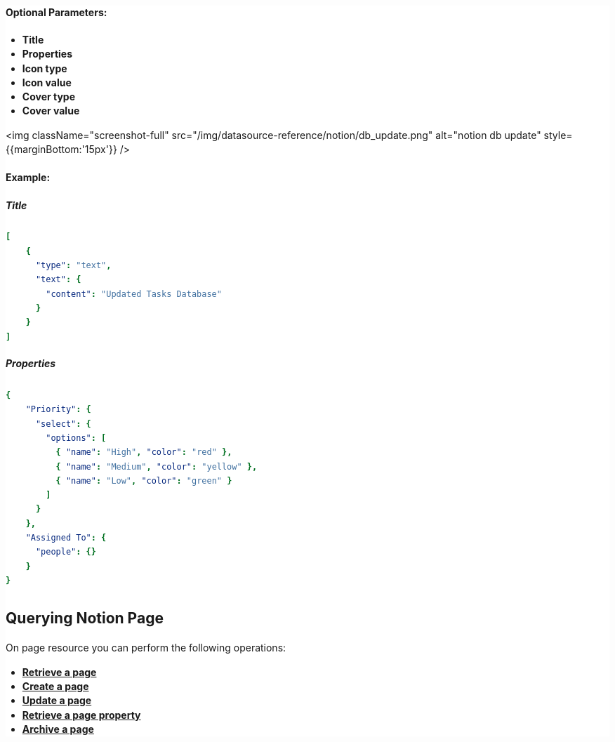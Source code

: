 #### Optional Parameters:

- **Title**
- **Properties**
- **Icon type**
- **Icon value**
- **Cover type**
- **Cover value**

<img className="screenshot-full" src="/img/datasource-reference/notion/db_update.png" alt="notion db update" style={{marginBottom:'15px'}} />

#### Example:
##### Title
```yaml
[
    {
      "type": "text",
      "text": {
        "content": "Updated Tasks Database"
      }
    }
]
```

##### Properties
```yaml
{
    "Priority": {
      "select": {
        "options": [
          { "name": "High", "color": "red" },
          { "name": "Medium", "color": "yellow" },
          { "name": "Low", "color": "green" }
        ]
      }
    },
    "Assigned To": {
      "people": {}
    }
}
```

</div>

<div>

## Querying Notion Page

On page resource you can perform the following operations:

- **[Retrieve a page](#retrieve-a-page)**
- **[Create a page](#create-a-page)**
- **[Update a page](#update-a-page)**
- **[Retrieve a page property](#retrieve-a-page-property-item)**
- **[Archive a page](#archive-delete-a-page)**
